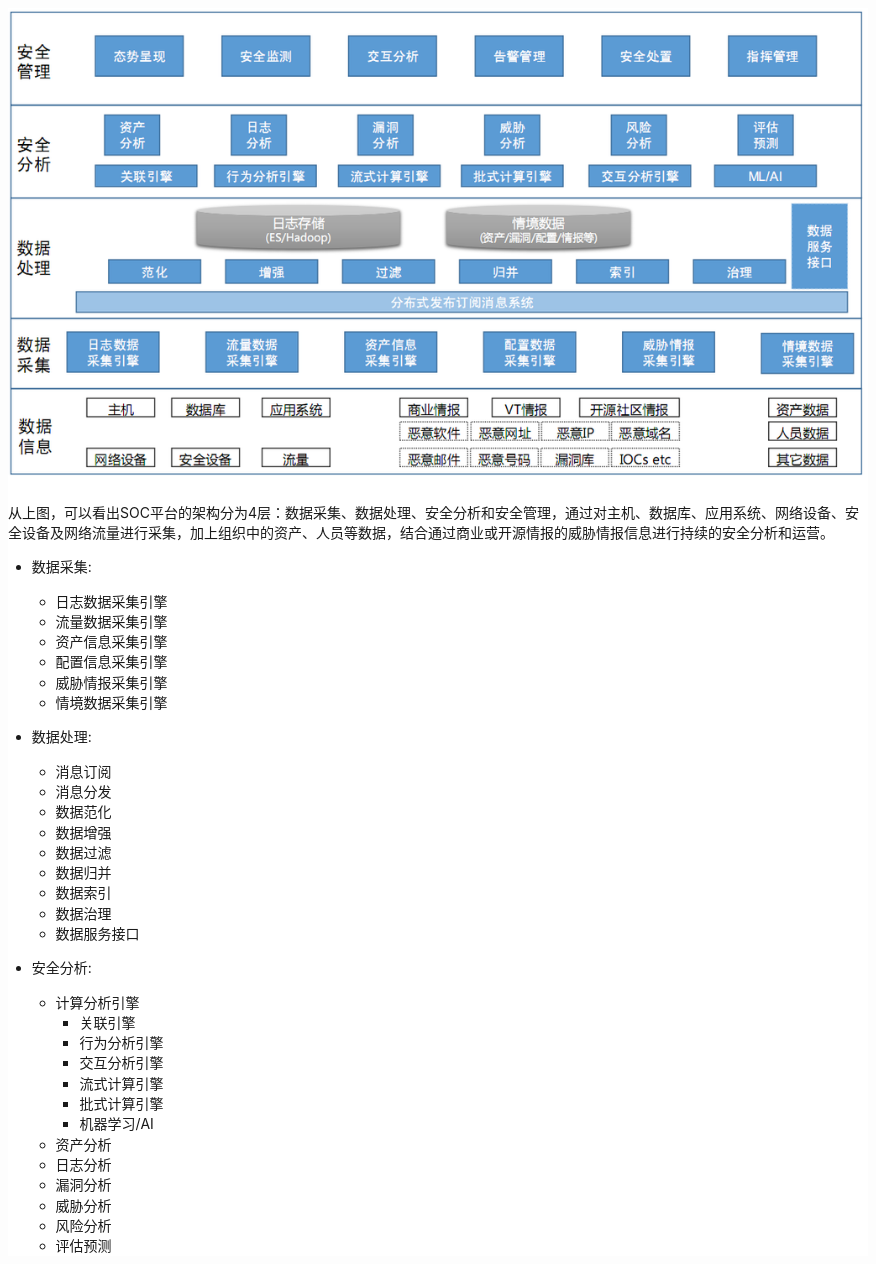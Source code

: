 ![img](image/PlatformArchitecture.png)

从上图，可以看出SOC平台的架构分为4层：数据采集、数据处理、安全分析和安全管理，通过对主机、数据库、应用系统、网络设备、安全设备及网络流量进行采集，加上组织中的资产、人员等数据，结合通过商业或开源情报的威胁情报信息进行持续的安全分析和运营。

-   数据采集:
    -   日志数据采集引擎
    -   流量数据采集引擎
    -   资产信息采集引擎
    -   配置信息采集引擎
    -   威胁情报采集引擎
    -   情境数据采集引擎

-   数据处理:
    -   消息订阅
    -   消息分发
    -   数据范化
    -   数据增强
    -   数据过滤
    -   数据归并
    -   数据索引
    -   数据治理
    -   数据服务接口

-   安全分析:
    -   计算分析引擎
        -  关联引擎
        -  行为分析引擎
        -  交互分析引擎
        -  流式计算引擎
        -  批式计算引擎
        -  机器学习/AI
    -   资产分析
    -   日志分析
    -   漏洞分析
    -   威胁分析
    -   风险分析
    -   评估预测
